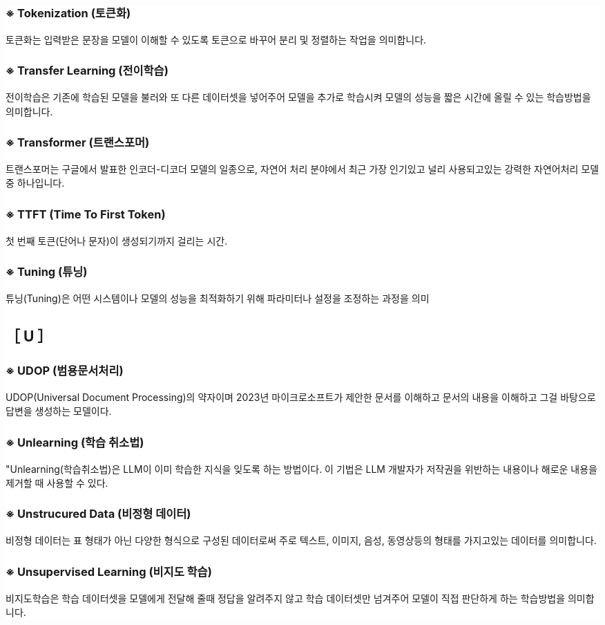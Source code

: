 

### ※ Tokenization (토큰화)

토큰화는 입력받은 문장을 모델이 이해할 수 있도록 토큰으로 바꾸어 분리 및 정렬하는 작업을 의미합니다.



### ※ Transfer Learning (전이학습)

전이학습은 기존에 학습된 모델을 불러와 또 다른 데이터셋을 넣어주어 모델을 추가로 학습시켜 모델의 성능을 짧은 시간에 올릴 수 있는 학습방법을 의미합니다.



### ※ Transformer (트랜스포머)

트랜스포머는 구글에서 발표한 인코더-디코더 모델의 일종으로, 자연어 처리 분야에서 최근 가장 인기있고 널리 사용되고있는 강력한 자연어처리 모델중 하나입니다.



### ※ TTFT (Time To First Token)

첫 번째 토큰(단어나 문자)이 생성되기까지 걸리는 시간.



### ※ Tuning (튜닝)

튜닝(Tuning)은 어떤 시스템이나 모델의 성능을 최적화하기 위해 파라미터나 설정을 조정하는 과정을 의미



## ［ U ］



### ※ UDOP (범용문서처리)

UDOP(Universal Document Processing)의 약자이며 2023년 마이크로소프트가 제안한 문서를 이해하고 문서의 내용을 이해하고 그걸 바탕으로 답변을 생성하는 모델이다.



### ※ Unlearning (학습 취소법)

"Unlearning(학습취소법)은 LLM이 이미 학습한 지식을 잊도록 하는 방법이다. 이 기법은 LLM 개발자가 저작권을 위반하는 내용이나 해로운 내용을 제거할 때 사용할 수 있다.



### ※ Unstrucured Data (비정형 데이터)

비정형 데이터는 표 형태가 아닌 다양한 형식으로 구성된 데이터로써 주로 텍스트, 이미지, 음성, 동영상등의 형태를 가지고있는 데이터를 의미합니다.



### ※ Unsupervised Learning (비지도 학습)

비지도학습은 학습 데이터셋을 모델에게 전달해 줄때 정답을 알려주지 않고 학습 데이터셋만 넘겨주어 모델이 직접 판단하게 하는 학습방법을 의미합니다.


